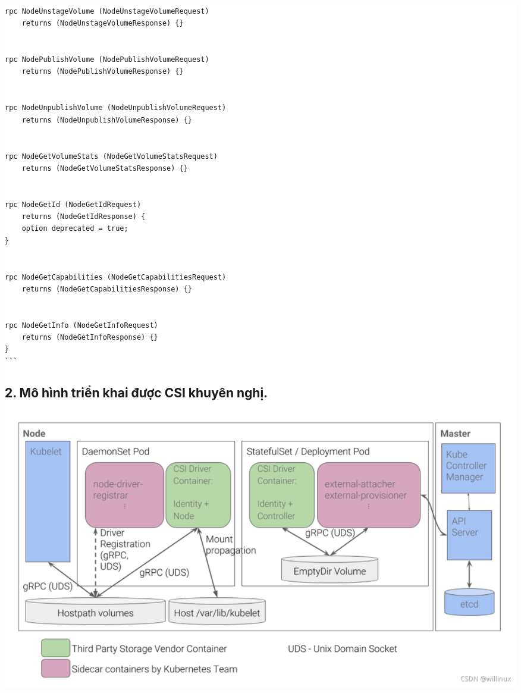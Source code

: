 
    rpc NodeUnstageVolume (NodeUnstageVolumeRequest)
        returns (NodeUnstageVolumeResponse) {}


    rpc NodePublishVolume (NodePublishVolumeRequest)
        returns (NodePublishVolumeResponse) {}


    rpc NodeUnpublishVolume (NodeUnpublishVolumeRequest)
        returns (NodeUnpublishVolumeResponse) {}


    rpc NodeGetVolumeStats (NodeGetVolumeStatsRequest)
        returns (NodeGetVolumeStatsResponse) {}

 
    rpc NodeGetId (NodeGetIdRequest)
        returns (NodeGetIdResponse) {
        option deprecated = true;
    }


    rpc NodeGetCapabilities (NodeGetCapabilitiesRequest)
        returns (NodeGetCapabilitiesResponse) {}


    rpc NodeGetInfo (NodeGetInfoRequest)
        returns (NodeGetInfoResponse) {}
    }
    ```

## 2. Mô hình triển khai được CSI khuyên nghị.


  <img src="./imgs/csi_k8s.png">
